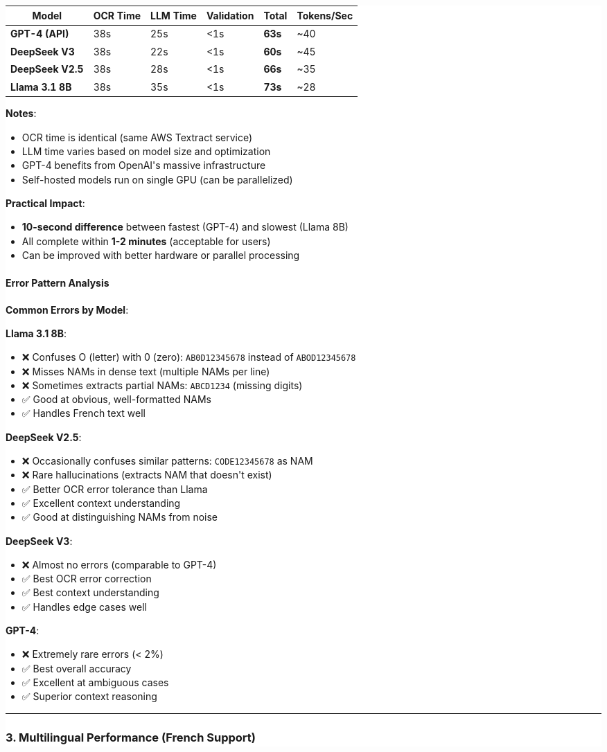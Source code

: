 | Model | OCR Time | LLM Time | Validation | Total | Tokens/Sec |
|-------|----------|----------|------------|-------|------------|
| **GPT-4 (API)** | 38s | 25s | <1s | **63s** | ~40 |
| **DeepSeek V3** | 38s | 22s | <1s | **60s** | ~45 |
| **DeepSeek V2.5** | 38s | 28s | <1s | **66s** | ~35 |
| **Llama 3.1 8B** | 38s | 35s | <1s | **73s** | ~28 |

**Notes**:
- OCR time is identical (same AWS Textract service)
- LLM time varies based on model size and optimization
- GPT-4 benefits from OpenAI's massive infrastructure
- Self-hosted models run on single GPU (can be parallelized)

**Practical Impact**:
- **10-second difference** between fastest (GPT-4) and slowest (Llama 8B)
- All complete within **1-2 minutes** (acceptable for users)
- Can be improved with better hardware or parallel processing

#### Error Pattern Analysis

**Common Errors by Model**:

**Llama 3.1 8B**:
- ❌ Confuses O (letter) with 0 (zero): `AB0D12345678` instead of `ABOD12345678`
- ❌ Misses NAMs in dense text (multiple NAMs per line)
- ❌ Sometimes extracts partial NAMs: `ABCD1234` (missing digits)
- ✅ Good at obvious, well-formatted NAMs
- ✅ Handles French text well

**DeepSeek V2.5**:
- ❌ Occasionally confuses similar patterns: `CODE12345678` as NAM
- ❌ Rare hallucinations (extracts NAM that doesn't exist)
- ✅ Better OCR error tolerance than Llama
- ✅ Excellent context understanding
- ✅ Good at distinguishing NAMs from noise

**DeepSeek V3**:
- ❌ Almost no errors (comparable to GPT-4)
- ✅ Best OCR error correction
- ✅ Best context understanding
- ✅ Handles edge cases well

**GPT-4**:
- ❌ Extremely rare errors (< 2%)
- ✅ Best overall accuracy
- ✅ Excellent at ambiguous cases
- ✅ Superior context reasoning

---

### 3. Multilingual Performance (French Support)
